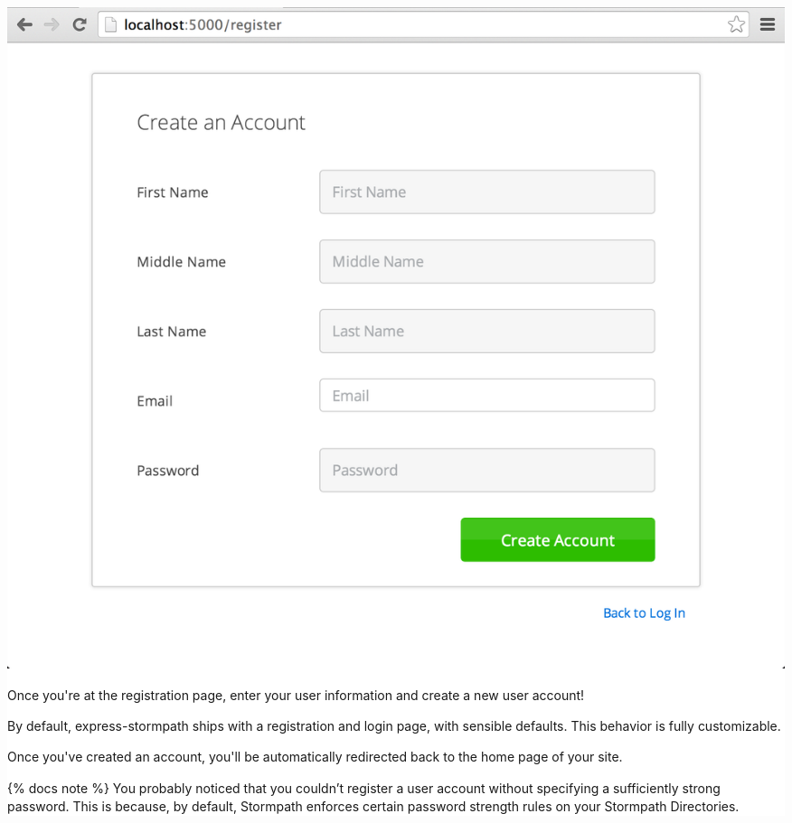 <img class="center-block" src="../../images/flask-registration-page.png" title="Flask Registration Page" alt="Flask Registration Page"/>

Once you're at the registration page, enter your user information and create a
new user account!

By default, express-stormpath ships with a registration and login page, with
sensible defaults.  This behavior is fully customizable.

Once you've created an account, you'll be automatically redirected back to the
home page of your site.

{% docs note %}
You probably noticed that you couldn’t register a user account without
specifying a sufficiently strong password.  This is because, by default,
Stormpath enforces certain password strength rules on your Stormpath
Directories.
